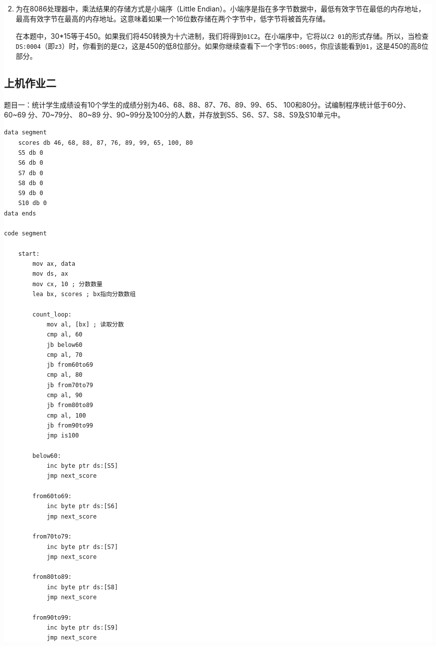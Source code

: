 2. 为在8086处理器中，乘法结果的存储方式是小端序（Little Endian）。小端序是指在多字节数据中，最低有效字节在最低的内存地址，最高有效字节在最高的内存地址。这意味着如果一个16位数存储在两个字节中，低字节将被首先存储。

   在本题中，30*15等于450。如果我们将450转换为十六进制，我们将得到`01C2`。在小端序中，它将以`C2 01`的形式存储。所以，当检查`DS:0004`（即`z3`）时，你看到的是`C2`，这是450的低8位部分。如果你继续查看下一个字节`DS:0005`，你应该能看到`01`，这是450的高8位部分。



## 上机作业二

题目一：统计学生成绩设有10个学生的成绩分别为46、68、88、87、76、89、99、65、 100和80分。试编制程序统计低于60分、60~69 分、70~79分、 80~89 分、90~99分及100分的人数，并存放到S5、S6、S7、S8、S9及S10单元中。

```assembly
data segment
    scores db 46, 68, 88, 87, 76, 89, 99, 65, 100, 80
    S5 db 0
    S6 db 0
    S7 db 0
    S8 db 0
    S9 db 0
    S10 db 0
data ends

code segment

    start:
        mov ax, data
        mov ds, ax
        mov cx, 10 ; 分数数量
        lea bx, scores ; bx指向分数数组

        count_loop:
            mov al, [bx] ; 读取分数
            cmp al, 60
            jb below60
            cmp al, 70
            jb from60to69
            cmp al, 80
            jb from70to79
            cmp al, 90
            jb from80to89
            cmp al, 100
            jb from90to99
            jmp is100

        below60:
            inc byte ptr ds:[S5]
            jmp next_score

        from60to69:
            inc byte ptr ds:[S6]
            jmp next_score

        from70to79:
            inc byte ptr ds:[S7]
            jmp next_score

        from80to89:
            inc byte ptr ds:[S8]
            jmp next_score

        from90to99:
            inc byte ptr ds:[S9]
            jmp next_score
```